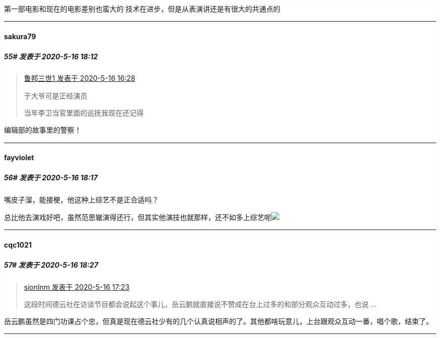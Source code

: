 第一部电影和现在的电影差别也蛮大的</blockquote>
技术在进步，但是从表演讲还是有很大的共通点的







-----

####  sakura79  
##### 55#       发表于 2020-5-16 18:12



<blockquote><a href="httphttps://bbs.saraba1st.com/2b/forum.php?mod=redirect&amp;goto=findpost&amp;pid=47441117&amp;ptid=1935344" target="_blank">鲁邦三世1 发表于 2020-5-16 16:28</a>

于大爷可是正经演员

当年李卫当官里面的巡抚我现在还记得</blockquote>
编辑部的故事里的警察！







-----

####  fayviolet  
##### 56#       发表于 2020-5-16 18:17




嘴皮子溜，能接梗，他这种上综艺不是正合适吗？

总比他去演戏好吧，虽然范思辙演得还行，但其实他演技也就那样，还不如多上综艺呢<img src="https://static.saraba1st.com/image/smiley/face2017/050.png" referrerpolicy="no-referrer">







-----

####  cqc1021  
##### 57#       发表于 2020-5-16 18:27



<blockquote><a href="httphttps://bbs.saraba1st.com/2b/forum.php?mod=redirect&amp;goto=findpost&amp;pid=47441533&amp;ptid=1935344" target="_blank">sionlnm 发表于 2020-5-16 17:23</a>

这段时间德云社在访谈节目都会说起这个事儿，岳云鹏就直接说不赞成在台上过多的和部分观众互动过多，也说 ...</blockquote>
岳云鹏虽然是四门功课占个忠，但真是现在德云社少有的几个认真说相声的了。其他都啥玩意儿，上台跟观众互动一番，唱个歌，结束了。







-----
